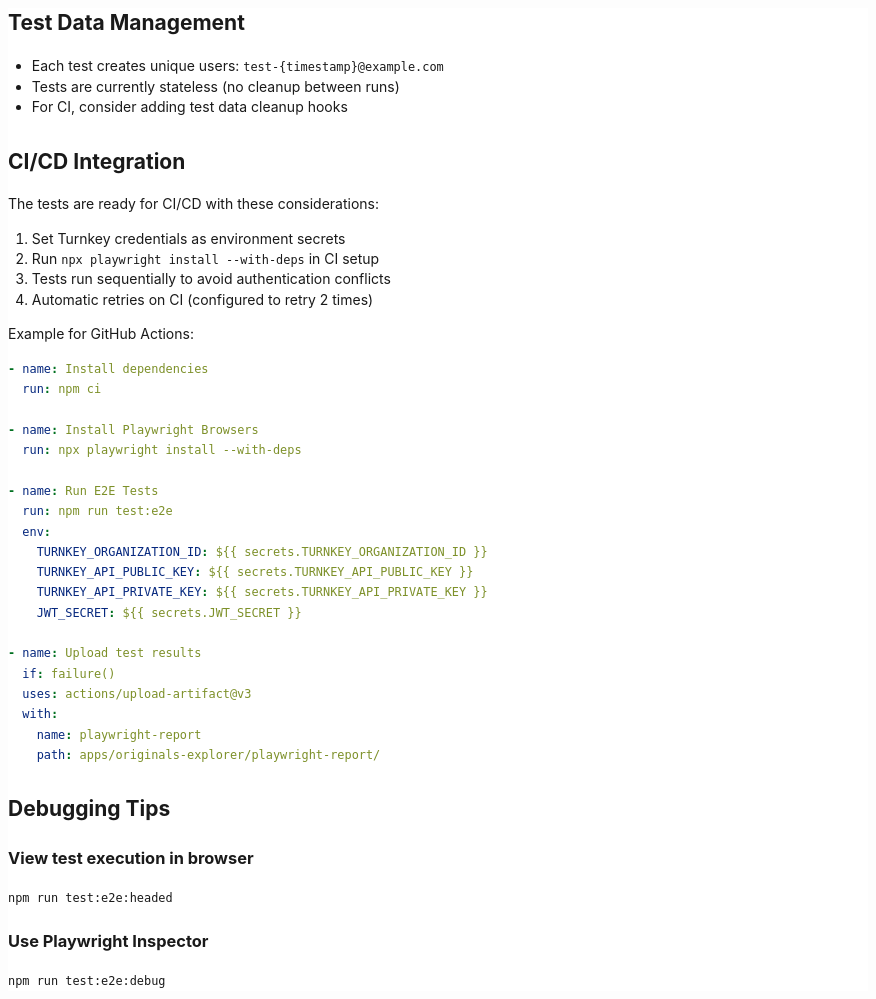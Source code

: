 ## Test Data Management

- Each test creates unique users: `test-{timestamp}@example.com`
- Tests are currently stateless (no cleanup between runs)
- For CI, consider adding test data cleanup hooks

## CI/CD Integration

The tests are ready for CI/CD with these considerations:

1. Set Turnkey credentials as environment secrets
2. Run `npx playwright install --with-deps` in CI setup
3. Tests run sequentially to avoid authentication conflicts
4. Automatic retries on CI (configured to retry 2 times)

Example for GitHub Actions:

```yaml
- name: Install dependencies
  run: npm ci

- name: Install Playwright Browsers
  run: npx playwright install --with-deps

- name: Run E2E Tests
  run: npm run test:e2e
  env:
    TURNKEY_ORGANIZATION_ID: ${{ secrets.TURNKEY_ORGANIZATION_ID }}
    TURNKEY_API_PUBLIC_KEY: ${{ secrets.TURNKEY_API_PUBLIC_KEY }}
    TURNKEY_API_PRIVATE_KEY: ${{ secrets.TURNKEY_API_PRIVATE_KEY }}
    JWT_SECRET: ${{ secrets.JWT_SECRET }}

- name: Upload test results
  if: failure()
  uses: actions/upload-artifact@v3
  with:
    name: playwright-report
    path: apps/originals-explorer/playwright-report/
```

## Debugging Tips

### View test execution in browser
```bash
npm run test:e2e:headed
```

### Use Playwright Inspector
```bash
npm run test:e2e:debug
```
